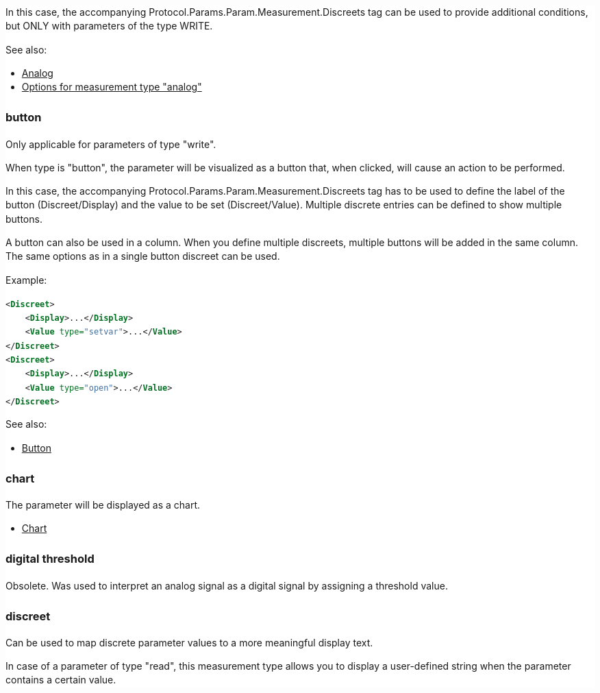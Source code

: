 In this case, the accompanying Protocol.Params.Param.Measurement.Discreets tag can be used to provide additional conditions, but ONLY with parameters of the type WRITE.

See also:

- [Analog](xref:UIComponentsAnalog)
- [Options for measurement type "analog"](xref:Protocol.Params.Param.Measurement.Type-options#options-for-measurement-type-analog)

### button

Only applicable for parameters of type "write".

When type is "button", the parameter will be visualized as a button that, when clicked, will cause an action to be performed.

In this case, the accompanying Protocol.Params.Param.Measurement.Discreets tag has to be used to define the label of the button (Discreet/Display) and the value to be set (Discreet/Value). Multiple discrete entries can be defined to show multiple buttons.

A button can also be used in a column. When you define multiple discreets, multiple buttons will be added in the same column. The same options as in a single button discreet can be used.

Example:

```xml
<Discreet>
    <Display>...</Display>
    <Value type="setvar">...</Value>
</Discreet>
<Discreet>
    <Display>...</Display>
    <Value type="open">...</Value>
</Discreet>
```

See also:

- [Button](xref:UIComponentsButton)

### chart

The parameter will be displayed as a chart.

- [Chart](xref:UIComponentsChart)

### digital threshold

Obsolete. Was used to interpret an analog signal as a digital signal by assigning a threshold value.

### discreet

Can be used to map discrete parameter values to a more meaningful display text.

In case of a parameter of type "read", this measurement type allows you to display a user-defined string when the parameter contains a certain value.
